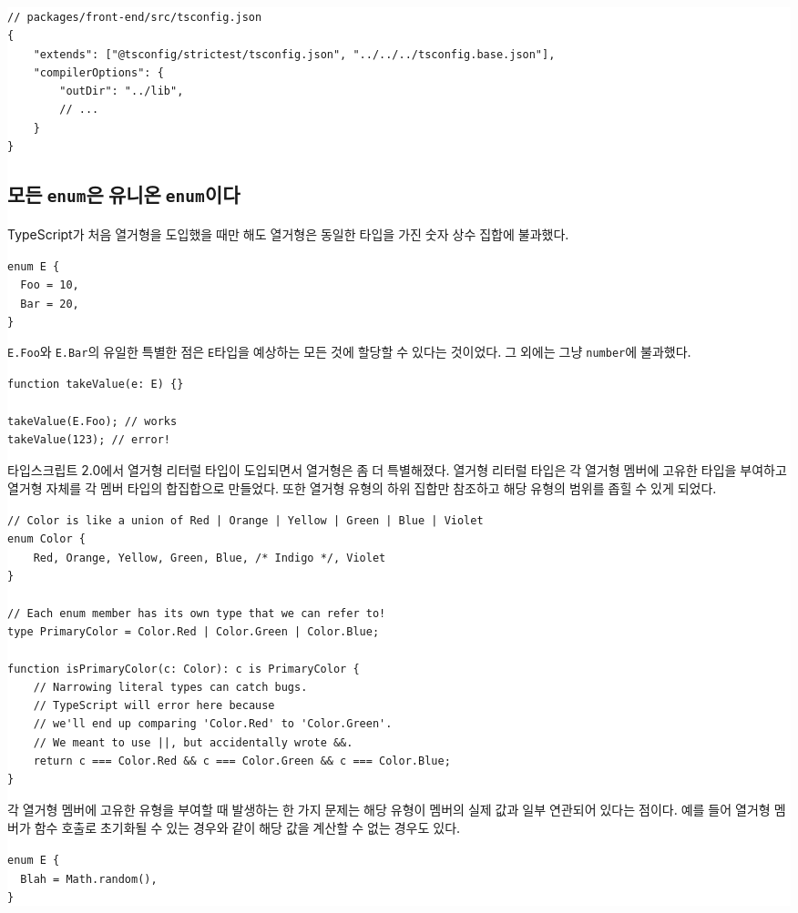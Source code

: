 ```tsx
// packages/front-end/src/tsconfig.json
{
    "extends": ["@tsconfig/strictest/tsconfig.json", "../../../tsconfig.base.json"],
    "compilerOptions": {
        "outDir": "../lib",
        // ...
    }
}
```

## 모든 `enum`은 유니온 `enum`이다

TypeScript가 처음 열거형을 도입했을 때만 해도 열거형은 동일한 타입을 가진 숫자 상수 집합에 불과했다.

```tsx
enum E {
  Foo = 10,
  Bar = 20,
}
```

`E.Foo`와 `E.Bar`의 유일한 특별한 점은 `E`타입을 예상하는 모든 것에 할당할 수 있다는 것이었다. 그 외에는 그냥 `number`에 불과했다.

```tsx
function takeValue(e: E) {}

takeValue(E.Foo); // works
takeValue(123); // error!
```

타입스크립트 2.0에서 열거형 리터럴 타입이 도입되면서 열거형은 좀 더 특별해졌다. 열거형 리터럴 타입은 각 열거형 멤버에 고유한 타입을 부여하고 열거형 자체를 각 멤버 타입의 합집합으로 만들었다. 또한 열거형 유형의 하위 집합만 참조하고 해당 유형의 범위를 좁힐 수 있게 되었다.

```tsx
// Color is like a union of Red | Orange | Yellow | Green | Blue | Violet
enum Color {
    Red, Orange, Yellow, Green, Blue, /* Indigo */, Violet
}

// Each enum member has its own type that we can refer to!
type PrimaryColor = Color.Red | Color.Green | Color.Blue;

function isPrimaryColor(c: Color): c is PrimaryColor {
    // Narrowing literal types can catch bugs.
    // TypeScript will error here because
    // we'll end up comparing 'Color.Red' to 'Color.Green'.
    // We meant to use ||, but accidentally wrote &&.
    return c === Color.Red && c === Color.Green && c === Color.Blue;
}
```

각 열거형 멤버에 고유한 유형을 부여할 때 발생하는 한 가지 문제는 해당 유형이 멤버의 실제 값과 일부 연관되어 있다는 점이다. 예를 들어 열거형 멤버가 함수 호출로 초기화될 수 있는 경우와 같이 해당 값을 계산할 수 없는 경우도 있다.

```tsx
enum E {
  Blah = Math.random(),
}
```
